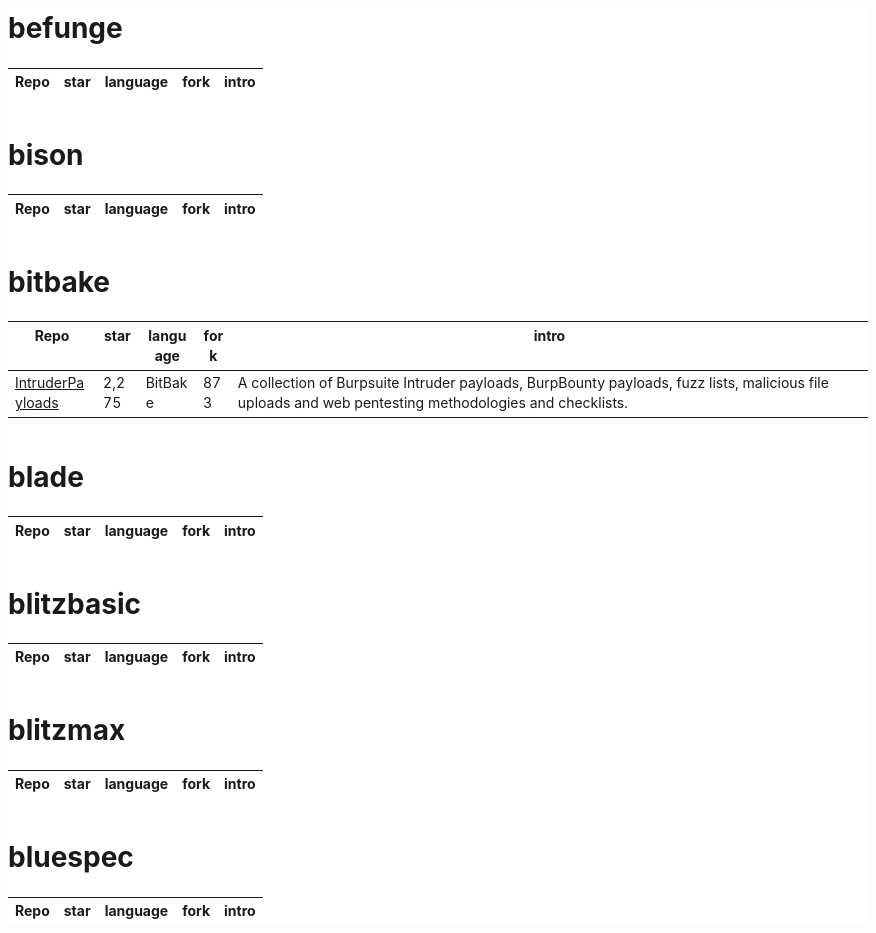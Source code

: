 
# befunge

Repo|star|language|fork|intro
-|-|-|-|-



# bison

Repo|star|language|fork|intro
-|-|-|-|-



# bitbake

Repo|star|language|fork|intro
-|-|-|-|-
[IntruderPayloads](https://github.com/1N3/IntruderPayloads)|2,275|BitBake|873|A collection of Burpsuite Intruder payloads, BurpBounty payloads, fuzz lists, malicious file uploads and web pentesting methodologies and checklists.


# blade

Repo|star|language|fork|intro
-|-|-|-|-



# blitzbasic

Repo|star|language|fork|intro
-|-|-|-|-



# blitzmax

Repo|star|language|fork|intro
-|-|-|-|-



# bluespec

Repo|star|language|fork|intro
-|-|-|-|-



